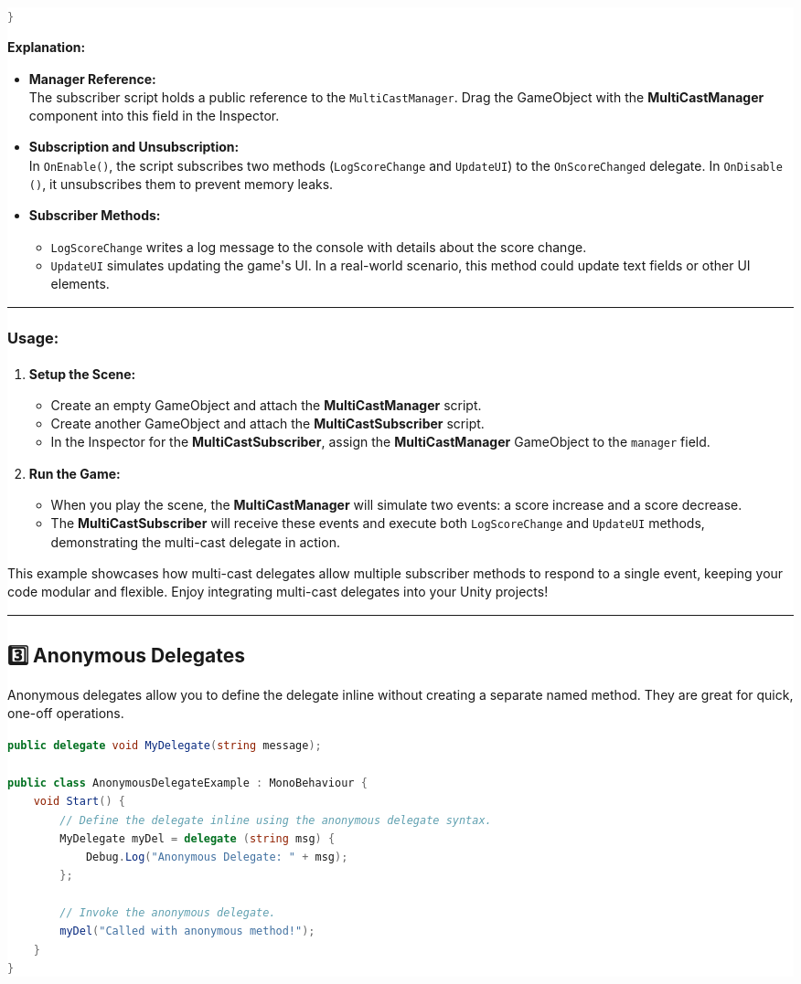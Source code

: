 ```csharp
}
```

**Explanation:**

- **Manager Reference:**  
  The subscriber script holds a public reference to the `MultiCastManager`. Drag the GameObject with the **MultiCastManager** component into this field in the Inspector.

- **Subscription and Unsubscription:**  
  In `OnEnable()`, the script subscribes two methods (`LogScoreChange` and `UpdateUI`) to the `OnScoreChanged` delegate. In `OnDisable()`, it unsubscribes them to prevent memory leaks.

- **Subscriber Methods:**  
  - `LogScoreChange` writes a log message to the console with details about the score change.
  - `UpdateUI` simulates updating the game's UI. In a real-world scenario, this method could update text fields or other UI elements.

---

### **Usage:**

1. **Setup the Scene:**
   - Create an empty GameObject and attach the **MultiCastManager** script.
   - Create another GameObject and attach the **MultiCastSubscriber** script.
   - In the Inspector for the **MultiCastSubscriber**, assign the **MultiCastManager** GameObject to the `manager` field.

2. **Run the Game:**
   - When you play the scene, the **MultiCastManager** will simulate two events: a score increase and a score decrease.
   - The **MultiCastSubscriber** will receive these events and execute both `LogScoreChange` and `UpdateUI` methods, demonstrating the multi-cast delegate in action.

This example showcases how multi-cast delegates allow multiple subscriber methods to respond to a single event, keeping your code modular and flexible. Enjoy integrating multi-cast delegates into your Unity projects!

---

## **3️⃣ Anonymous Delegates**

Anonymous delegates allow you to define the delegate inline without creating a separate named method. They are great for quick, one-off operations.

```csharp
public delegate void MyDelegate(string message);

public class AnonymousDelegateExample : MonoBehaviour {
    void Start() {
        // Define the delegate inline using the anonymous delegate syntax.
        MyDelegate myDel = delegate (string msg) {
            Debug.Log("Anonymous Delegate: " + msg);
        };

        // Invoke the anonymous delegate.
        myDel("Called with anonymous method!");
    }
}
```
